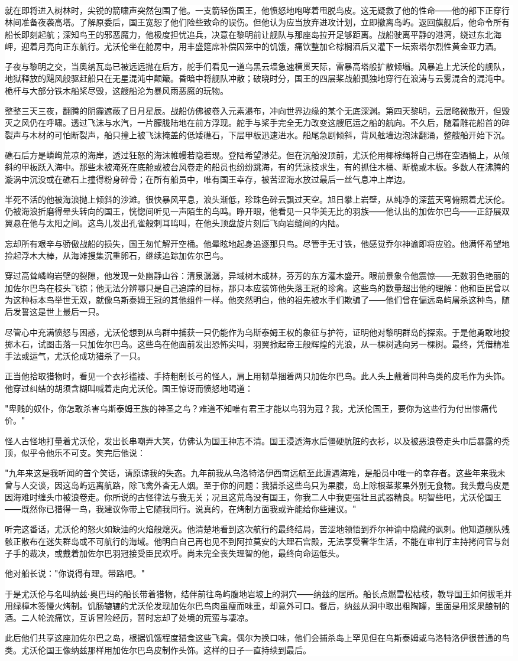 就在即将进入树林时，尖锐的箭啸声突然包围了他。一支箭轻伤国王，他愤怒地咆哮着甩脱鸟皮。这无疑救了他的性命——他的部下正穿行林间准备夜袭高塔。了解原委后，国王宽恕了他们险些致命的误伤。但他认为应当放弃进攻计划，立即撤离岛屿。返回旗舰后，他命令所有船长即刻起航；深知鸟王的邪恶魔力，他极度担忧追兵，决意在黎明前让舰队与那座岛拉开足够距离。战船驶离平静的港湾，绕过东北海岬，迎着月亮向正东航行。尤沃伦坐在舱房中，用丰盛筵席补偿囚笼中的饥饿，痛饮整加仑棕榈酒后又灌下一坛索塔尔烈性黄金亚力酒。

子夜与黎明之交，当奥纳瓦岛已被远远抛在后方，舵手们看见一道乌黑云墙急速横贯天际，雷暴高塔般扩散倾塌。风暴追上尤沃伦的舰队，地狱释放的飓风般驱赶船只在无星混沌中颠簸。昏暗中将舰队冲散；破晓时分，国王的四层桨战船孤独地穿行在浪涛与云雾混合的混沌中。桅杆与大部分铁木船桨尽毁，这艘船沦为暴风雨恶魔的玩物。

整整三天三夜，翻腾的阴霾遮蔽了日月星辰。战船仿佛被卷入元素瀑布，冲向世界边缘的某个无底深渊。第四天黎明，云层略微散开，但毁灭之风仍在呼啸。透过飞沫与水汽，一片朦胧陆地在前方浮现。舵手与桨手完全无力改变这艘厄运之船的航向。不久后，随着雕花船首的碎裂声与木材的可怕断裂声，船只撞上被飞沫掩盖的低矮礁石，下层甲板迅速进水。船尾急剧倾斜，背风舷墙边泡沫翻涌，整艘船开始下沉。

礁石后方是嶙峋荒凉的海岸，透过狂怒的海沫帷幔若隐若现。登陆希望渺茫。但在沉船没顶前，尤沃伦用椰棕绳将自己绑在空酒桶上，从倾斜的甲板跃入海中。那些未被淹死在底舱或被台风卷走的船员也纷纷跳海，有的凭泳技求生，有的抓住木桶、断桅或木板。多数人在沸腾的漩涡中沉没或在礁石上撞得粉身碎骨；在所有船员中，唯有国王幸存，被苦涩海水放过最后一丝气息冲上岸边。

半死不活的他被海浪抛上倾斜的沙滩。很快暴风平息，浪头渐低，珍珠色碎云飘过天空。旭日攀上岩壁，从纯净的深蓝天穹俯照着尤沃伦。仍被海浪折磨得晕头转向的国王，恍惚间听见一声陌生的鸟鸣。睁开眼，他看见一只华美无比的羽族——他认出的加佐尔巴鸟——正舒展双翼悬在他与太阳之间。这鸟儿发出孔雀般刺耳鸣叫，在他头顶盘旋片刻后飞向岩缝间的内陆。

忘却所有艰辛与骄傲战船的损失，国王匆忙解开空桶。他晕眩地起身追逐那只鸟。尽管手无寸铁，他感觉乔尔神谕即将应验。他满怀希望地捡起浮木大棒，从海滩搜集沉重卵石，继续追踪加佐尔巴鸟。

穿过高耸嶙峋岩壁的裂隙，他发现一处幽静山谷：清泉潺潺，异域树木成林，芬芳的东方灌木盛开。眼前景象令他震惊——无数羽色艳丽的加佐尔巴鸟在枝头飞掠；他无法分辨哪只是自己追踪的目标，那只本应装饰他失落王冠的珍禽。这些鸟的数量超出他的理解：他和臣民曾以为这种标本鸟举世无双，就像乌斯泰姆王冠的其他组件一样。他突然明白，他的祖先被水手们欺骗了——他们曾在偏远岛屿屠杀这种鸟，随后发誓这是世上最后一只。

尽管心中充满愤怒与困惑，尤沃伦想到从鸟群中捕获一只仍能作为乌斯泰姆王权的象征与护符，证明他对黎明群岛的探索。于是他勇敢地投掷木石，试图击落一只加佐尔巴鸟。这些鸟在他面前发出恐怖尖叫，羽翼掀起帝王般辉煌的光浪，从一棵树逃向另一棵树。最终，凭借精准手法或运气，尤沃伦成功猎杀了一只。

正当他拾取猎物时，看见一个衣衫褴褛、手持粗制长弓的怪人，肩上用韧草捆着两只加佐尔巴鸟。此人头上戴着同种鸟类的皮毛作为头饰。他穿过纠结的胡须含糊叫喊着走向尤沃伦。国王惊讶而愤怒地喝道：

"卑贱的奴仆，你怎敢杀害乌斯泰姆王族的神圣之鸟？难道不知唯有君王才能以鸟羽为冠？我，尤沃伦国王，要你为这些行为付出惨痛代价。"

怪人古怪地打量着尤沃伦，发出长串嘲弄大笑，仿佛认为国王神志不清。国王浸透海水后僵硬肮脏的衣衫，以及被恶浪卷走头巾后暴露的秃顶，似乎令他乐不可支。笑完后他说：

"九年来这是我听闻的首个笑话，请原谅我的失态。九年前我从乌洛特洛伊西南远航至此遭遇海难，是船员中唯一的幸存者。这些年来我未曾与人交谈，因这岛屿远离航路，除飞禽外杳无人烟。至于你的问题：我猎杀这些鸟只为果腹，岛上除根茎浆果外别无食物。我头戴鸟皮是因海难时缠头巾被浪卷走。你所说的古怪律法与我无关；况且这荒岛没有国王，你我二人中我更强壮且武器精良。明智些吧，尤沃伦国王——既然你已猎得一鸟，我建议你带上它随我同行。说真的，在烤制方面我或许能给你些建议。"

听完这番话，尤沃伦的怒火如缺油的火焰般熄灭。他清楚地看到这次航行的最终结局，苦涩地领悟到乔尔神谕中隐藏的讽刺。他知道舰队残骸正散布在迷失群岛或不可航行的海域。他明白自己再也见不到阿拉莫安的大理石宫殿，无法享受奢华生活，不能在审判厅主持拷问官与刽子手的裁决，或戴着加佐尔巴羽冠接受臣民欢呼。尚未完全丧失理智的他，最终向命运低头。

他对船长说："你说得有理。带路吧。"

于是尤沃伦与名叫纳兹·奥巴玛的船长带着猎物，结伴前往岛屿腹地岩坡上的洞穴——纳兹的居所。船长点燃雪松枯枝，教导国王如何拔毛并用绿樟木签慢火烤制。饥肠辘辘的尤沃伦发现加佐尔巴鸟肉虽瘦而味重，却意外可口。餐后，纳兹从洞中取出粗陶罐，里面是用浆果酿制的酒。二人轮流痛饮，互诉冒险经历，暂时忘却了处境的荒蛮与凄凉。

此后他们共享这座加佐尔巴之岛，根据饥饿程度猎食这些飞禽。偶尔为换口味，他们会捕杀岛上罕见但在乌斯泰姆或乌洛特洛伊很普通的鸟类。尤沃伦国王像纳兹那样用加佐尔巴鸟皮制作头饰。这样的日子一直持续到最后。